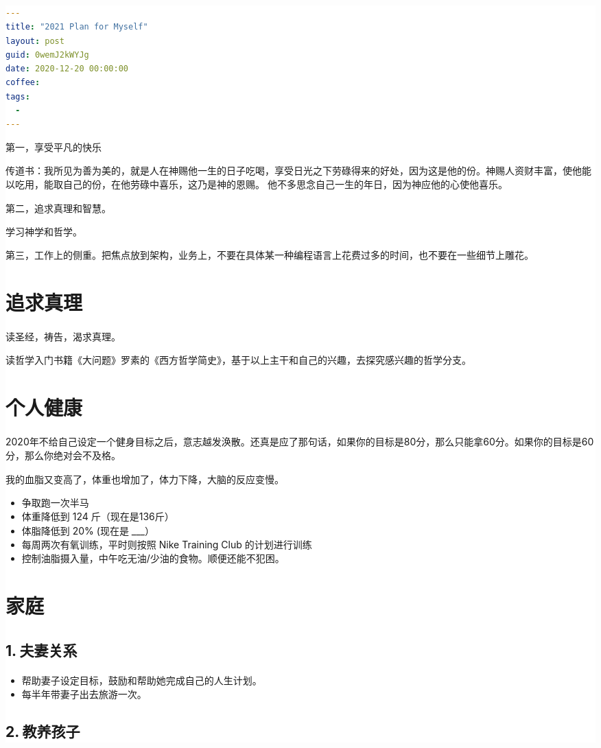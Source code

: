 ```yaml
---
title: "2021 Plan for Myself"
layout: post
guid: 0wemJ2kWYJg
date: 2020-12-20 00:00:00
coffee:
tags:
  -
---
```



第一，享受平凡的快乐

传道书：我所见为善为美的，就是人在神赐他一生的日子吃喝，享受日光之下劳碌得来的好处，因为这是他的份。神赐人资财丰富，使他能以吃用，能取自己的份，在他劳碌中喜乐，这乃是神的恩赐。 他不多思念自己一生的年日，因为神应他的心使他喜乐。

第二，追求真理和智慧。

学习神学和哲学。

第三，工作上的侧重。把焦点放到架构，业务上，不要在具体某一种编程语言上花费过多的时间，也不要在一些细节上雕花。


# 追求真理

读圣经，祷告，渴求真理。

读哲学入门书籍《大问题》罗素的《西方哲学简史》，基于以上主干和自己的兴趣，去探究感兴趣的哲学分支。


# 个人健康

2020年不给自己设定一个健身目标之后，意志越发涣散。还真是应了那句话，如果你的目标是80分，那么只能拿60分。如果你的目标是60分，那么你绝对会不及格。

我的血脂又变高了，体重也增加了，体力下降，大脑的反应变慢。

- 争取跑一次半马
- 体重降低到 124 斤（现在是136斤）
- 体脂降低到 20% (现在是 ___）
- 每周两次有氧训练，平时则按照 Nike Training Club 的计划进行训练
- 控制油脂摄入量，中午吃无油/少油的食物。顺便还能不犯困。


# 家庭

## 1. 夫妻关系

- 帮助妻子设定目标，鼓励和帮助她完成自己的人生计划。
- 每半年带妻子出去旅游一次。


## 2. 教养孩子

